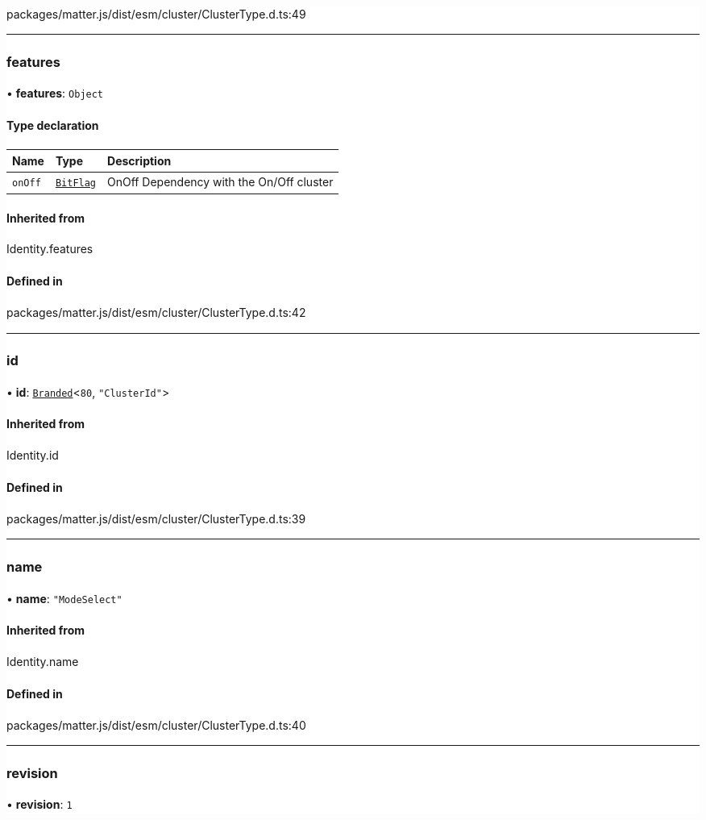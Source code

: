 packages/matter.js/dist/esm/cluster/ClusterType.d.ts:49

___

### features

• **features**: `Object`

#### Type declaration

| Name | Type | Description |
| :------ | :------ | :------ |
| `onOff` | [`BitFlag`](../modules/exports_schema.md#bitflag) | OnOff Dependency with the On/Off cluster |

#### Inherited from

Identity.features

#### Defined in

packages/matter.js/dist/esm/cluster/ClusterType.d.ts:42

___

### id

• **id**: [`Branded`](../modules/util_export.md#branded)\<``80``, ``"ClusterId"``\>

#### Inherited from

Identity.id

#### Defined in

packages/matter.js/dist/esm/cluster/ClusterType.d.ts:39

___

### name

• **name**: ``"ModeSelect"``

#### Inherited from

Identity.name

#### Defined in

packages/matter.js/dist/esm/cluster/ClusterType.d.ts:40

___

### revision

• **revision**: ``1``
